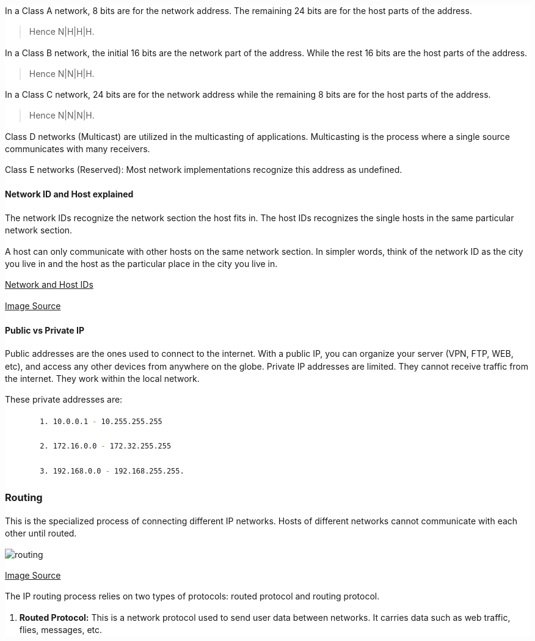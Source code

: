 In a Class A network, 8 bits are for the network address. The remaining 24 bits are for the host parts of the address. 
>Hence N|H|H|H.

In a Class B network, the initial 16 bits are the network part of the address. While the rest 16 bits are the host parts of the address. 
>Hence N|N|H|H.

In a Class C network, 24 bits are for the network address while the remaining 8 bits are for the host parts of the address.
> Hence N|N|N|H.

Class D networks (Multicast) are utilized in the multicasting of applications. Multicasting is the process where a single source communicates with many receivers.

Class E networks (Reserved): Most network implementations recognize this address as undefined.

#### Network ID and Host explained
The network IDs recognize the network section the host fits in. The host IDs recognizes the single hosts in the same particular network section.

A host can only communicate with other hosts on the same network section. In simpler words, think of the network ID as the city you live in and the host as the particular place in the city you live in.

[Network and Host IDs](/engineering-education/introduction-to-subnetting/network-host-id.gif)

[Image Source](http://www.firewall.cx/networking-topics/protocols/protocols-ip/165-protocols-ip-network-id.html)

#### Public vs Private IP 
Public addresses are the ones used to connect to the internet. With a public IP, you can organize your server (VPN, FTP, WEB, etc), and access any other devices from anywhere on the globe. Private IP addresses are limited. They cannot receive traffic from the internet. They work within the local network. 

These private addresses are:
```bash
        1. 10.0.0.1 - 10.255.255.255 

        2. 172.16.0.0 - 172.32.255.255 

        3. 192.168.0.0 - 192.168.255.255.
```

### Routing
This is the specialized process of connecting different IP networks. Hosts of different networks cannot communicate with each other until routed. 

![routing](/engineering-education/introduction-to-subnetting/routing.jpg)

[Image Source](https://computernetworkingnotes.com)

The IP routing process relies on two types of protocols: routed protocol and routing protocol.

1. **Routed Protocol:** This is a network protocol used to send user data between networks. It carries data such as web traffic, flies, messages, etc.
